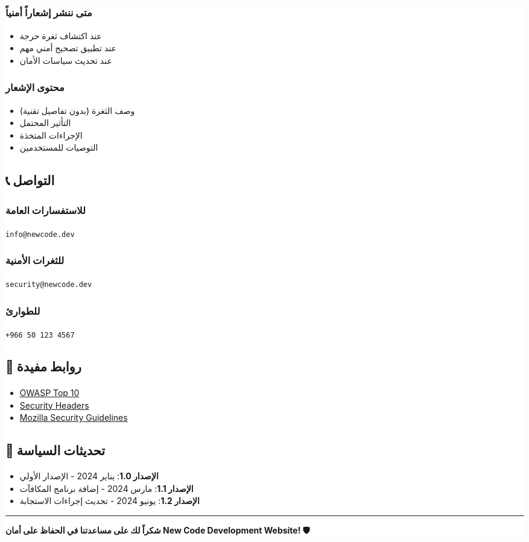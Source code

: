 ### متى ننشر إشعاراً أمنياً

- عند اكتشاف ثغرة حرجة
- عند تطبيق تصحيح أمني مهم
- عند تحديث سياسات الأمان

### محتوى الإشعار

- وصف الثغرة (بدون تفاصيل تقنية)
- التأثير المحتمل
- الإجراءات المتخذة
- التوصيات للمستخدمين

## 📞 التواصل

### للاستفسارات العامة
```
info@newcode.dev
```

### للثغرات الأمنية
```
security@newcode.dev
```

### للطوارئ
```
+966 50 123 4567
```

## 🔗 روابط مفيدة

- [OWASP Top 10](https://owasp.org/www-project-top-ten/)
- [Security Headers](https://securityheaders.com)
- [Mozilla Security Guidelines](https://infosec.mozilla.org/guidelines/)

## 📅 تحديثات السياسة

- **الإصدار 1.0**: يناير 2024 - الإصدار الأولي
- **الإصدار 1.1**: مارس 2024 - إضافة برنامج المكافآت
- **الإصدار 1.2**: يونيو 2024 - تحديث إجراءات الاستجابة

---

**شكراً لك على مساعدتنا في الحفاظ على أمان New Code Development Website! 🛡️** 